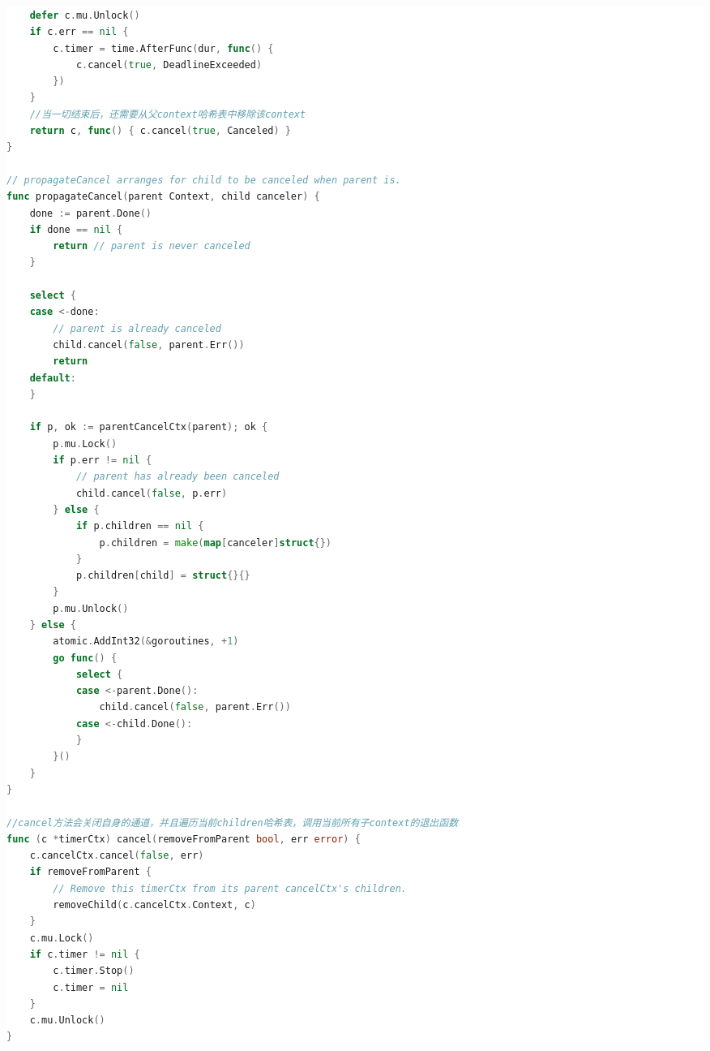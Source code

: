 ```go
	defer c.mu.Unlock()
	if c.err == nil {
		c.timer = time.AfterFunc(dur, func() {
			c.cancel(true, DeadlineExceeded)
		})
	}
    //当一切结束后，还需要从父context哈希表中移除该context
	return c, func() { c.cancel(true, Canceled) }
}

// propagateCancel arranges for child to be canceled when parent is.
func propagateCancel(parent Context, child canceler) {
	done := parent.Done()
	if done == nil {
		return // parent is never canceled
	}

	select {
	case <-done:
		// parent is already canceled
		child.cancel(false, parent.Err())
		return
	default:
	}

	if p, ok := parentCancelCtx(parent); ok {
		p.mu.Lock()
		if p.err != nil {
			// parent has already been canceled
			child.cancel(false, p.err)
		} else {
			if p.children == nil {
				p.children = make(map[canceler]struct{})
			}
			p.children[child] = struct{}{}
		}
		p.mu.Unlock()
	} else {
		atomic.AddInt32(&goroutines, +1)
		go func() {
			select {
			case <-parent.Done():
				child.cancel(false, parent.Err())
			case <-child.Done():
			}
		}()
	}
}

//cancel方法会关闭自身的通道，并且遍历当前children哈希表，调用当前所有子context的退出函数
func (c *timerCtx) cancel(removeFromParent bool, err error) {
	c.cancelCtx.cancel(false, err)
	if removeFromParent {
		// Remove this timerCtx from its parent cancelCtx's children.
		removeChild(c.cancelCtx.Context, c)
	}
	c.mu.Lock()
	if c.timer != nil {
		c.timer.Stop()
		c.timer = nil
	}
	c.mu.Unlock()
}
```